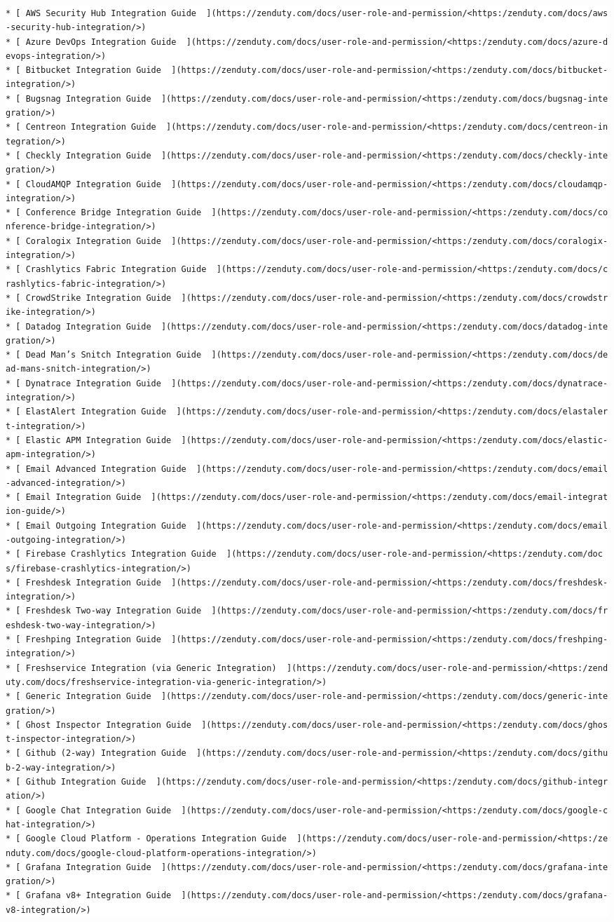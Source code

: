     * [ AWS Security Hub Integration Guide  ](https://zenduty.com/docs/user-role-and-permission/<https:/zenduty.com/docs/aws-security-hub-integration/>)
    * [ Azure DevOps Integration Guide  ](https://zenduty.com/docs/user-role-and-permission/<https:/zenduty.com/docs/azure-devops-integration/>)
    * [ Bitbucket Integration Guide  ](https://zenduty.com/docs/user-role-and-permission/<https:/zenduty.com/docs/bitbucket-integration/>)
    * [ Bugsnag Integration Guide  ](https://zenduty.com/docs/user-role-and-permission/<https:/zenduty.com/docs/bugsnag-integration/>)
    * [ Centreon Integration Guide  ](https://zenduty.com/docs/user-role-and-permission/<https:/zenduty.com/docs/centreon-integration/>)
    * [ Checkly Integration Guide  ](https://zenduty.com/docs/user-role-and-permission/<https:/zenduty.com/docs/checkly-integration/>)
    * [ CloudAMQP Integration Guide  ](https://zenduty.com/docs/user-role-and-permission/<https:/zenduty.com/docs/cloudamqp-integration/>)
    * [ Conference Bridge Integration Guide  ](https://zenduty.com/docs/user-role-and-permission/<https:/zenduty.com/docs/conference-bridge-integration/>)
    * [ Coralogix Integration Guide  ](https://zenduty.com/docs/user-role-and-permission/<https:/zenduty.com/docs/coralogix-integration/>)
    * [ Crashlytics Fabric Integration Guide  ](https://zenduty.com/docs/user-role-and-permission/<https:/zenduty.com/docs/crashlytics-fabric-integration/>)
    * [ CrowdStrike Integration Guide  ](https://zenduty.com/docs/user-role-and-permission/<https:/zenduty.com/docs/crowdstrike-integration/>)
    * [ Datadog Integration Guide  ](https://zenduty.com/docs/user-role-and-permission/<https:/zenduty.com/docs/datadog-integration/>)
    * [ Dead Man’s Snitch Integration Guide  ](https://zenduty.com/docs/user-role-and-permission/<https:/zenduty.com/docs/dead-mans-snitch-integration/>)
    * [ Dynatrace Integration Guide  ](https://zenduty.com/docs/user-role-and-permission/<https:/zenduty.com/docs/dynatrace-integration/>)
    * [ ElastAlert Integration Guide  ](https://zenduty.com/docs/user-role-and-permission/<https:/zenduty.com/docs/elastalert-integration/>)
    * [ Elastic APM Integration Guide  ](https://zenduty.com/docs/user-role-and-permission/<https:/zenduty.com/docs/elastic-apm-integration/>)
    * [ Email Advanced Integration Guide  ](https://zenduty.com/docs/user-role-and-permission/<https:/zenduty.com/docs/email-advanced-integration/>)
    * [ Email Integration Guide  ](https://zenduty.com/docs/user-role-and-permission/<https:/zenduty.com/docs/email-integration-guide/>)
    * [ Email Outgoing Integration Guide  ](https://zenduty.com/docs/user-role-and-permission/<https:/zenduty.com/docs/email-outgoing-integration/>)
    * [ Firebase Crashlytics Integration Guide  ](https://zenduty.com/docs/user-role-and-permission/<https:/zenduty.com/docs/firebase-crashlytics-integration/>)
    * [ Freshdesk Integration Guide  ](https://zenduty.com/docs/user-role-and-permission/<https:/zenduty.com/docs/freshdesk-integration/>)
    * [ Freshdesk Two-way Integration Guide  ](https://zenduty.com/docs/user-role-and-permission/<https:/zenduty.com/docs/freshdesk-two-way-integration/>)
    * [ Freshping Integration Guide  ](https://zenduty.com/docs/user-role-and-permission/<https:/zenduty.com/docs/freshping-integration/>)
    * [ Freshservice Integration (via Generic Integration)  ](https://zenduty.com/docs/user-role-and-permission/<https:/zenduty.com/docs/freshservice-integration-via-generic-integration/>)
    * [ Generic Integration Guide  ](https://zenduty.com/docs/user-role-and-permission/<https:/zenduty.com/docs/generic-integration/>)
    * [ Ghost Inspector Integration Guide  ](https://zenduty.com/docs/user-role-and-permission/<https:/zenduty.com/docs/ghost-inspector-integration/>)
    * [ Github (2-way) Integration Guide  ](https://zenduty.com/docs/user-role-and-permission/<https:/zenduty.com/docs/github-2-way-integration/>)
    * [ Github Integration Guide  ](https://zenduty.com/docs/user-role-and-permission/<https:/zenduty.com/docs/github-integration/>)
    * [ Google Chat Integration Guide  ](https://zenduty.com/docs/user-role-and-permission/<https:/zenduty.com/docs/google-chat-integration/>)
    * [ Google Cloud Platform - Operations Integration Guide  ](https://zenduty.com/docs/user-role-and-permission/<https:/zenduty.com/docs/google-cloud-platform-operations-integration/>)
    * [ Grafana Integration Guide  ](https://zenduty.com/docs/user-role-and-permission/<https:/zenduty.com/docs/grafana-integration/>)
    * [ Grafana v8+ Integration Guide  ](https://zenduty.com/docs/user-role-and-permission/<https:/zenduty.com/docs/grafana-v8-integration/>)